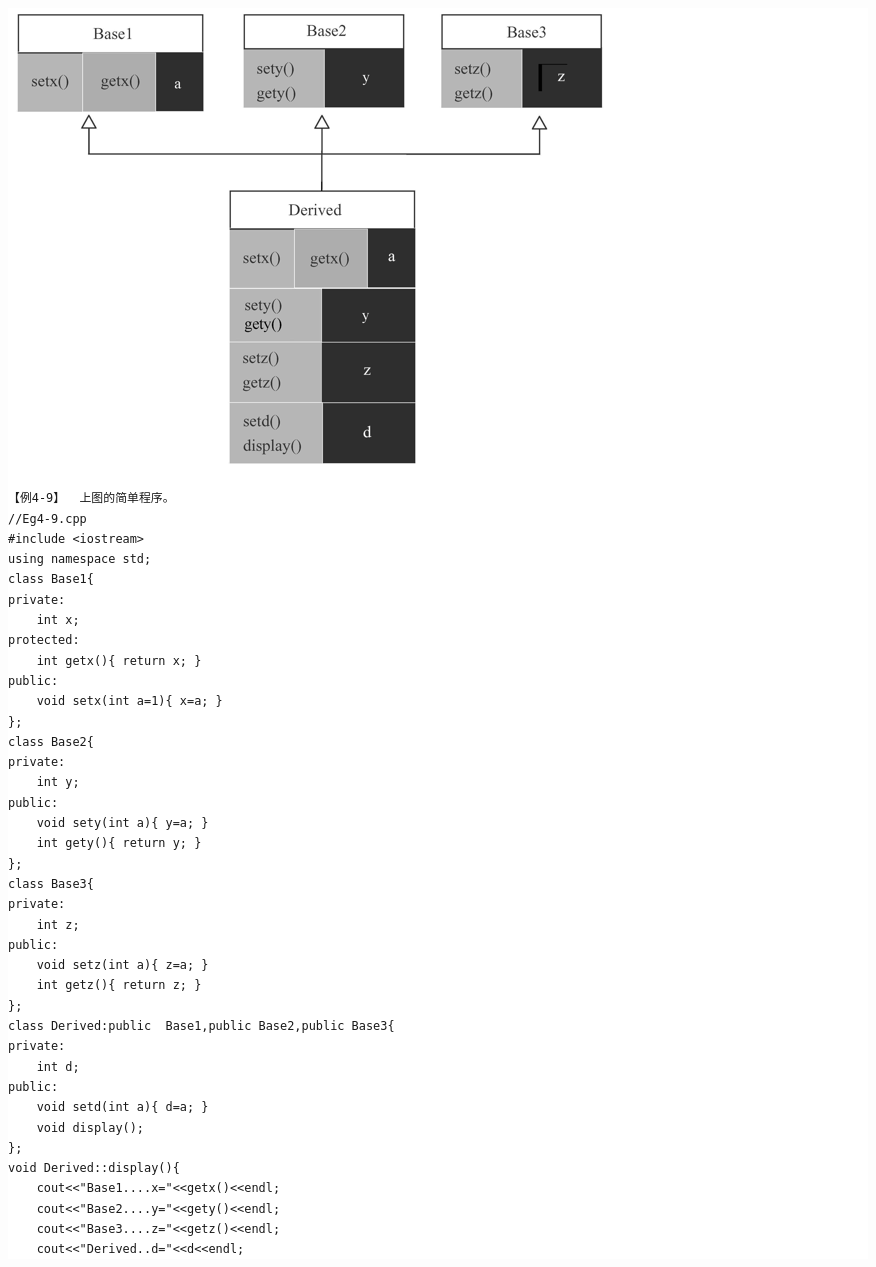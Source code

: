 ![img](img/6.png)  
```
【例4-9】  上图的简单程序。
//Eg4-9.cpp
#include <iostream>
using namespace std;
class Base1{
private:
    int x;
protected:
    int getx(){ return x; }
public:
    void setx(int a=1){ x=a; }
};
class Base2{
private:
    int y;
public:
    void sety(int a){ y=a; }
    int gety(){ return y; }
};
class Base3{
private:
    int z;
public:
    void setz(int a){ z=a; }
    int getz(){ return z; }
}; 
class Derived:public  Base1,public Base2,public Base3{
private:
    int d;
public:
    void setd(int a){ d=a; }
    void display();
};
void Derived::display(){
    cout<<"Base1....x="<<getx()<<endl;
    cout<<"Base2....y="<<gety()<<endl;
    cout<<"Base3....z="<<getz()<<endl;
    cout<<"Derived..d="<<d<<endl;
```